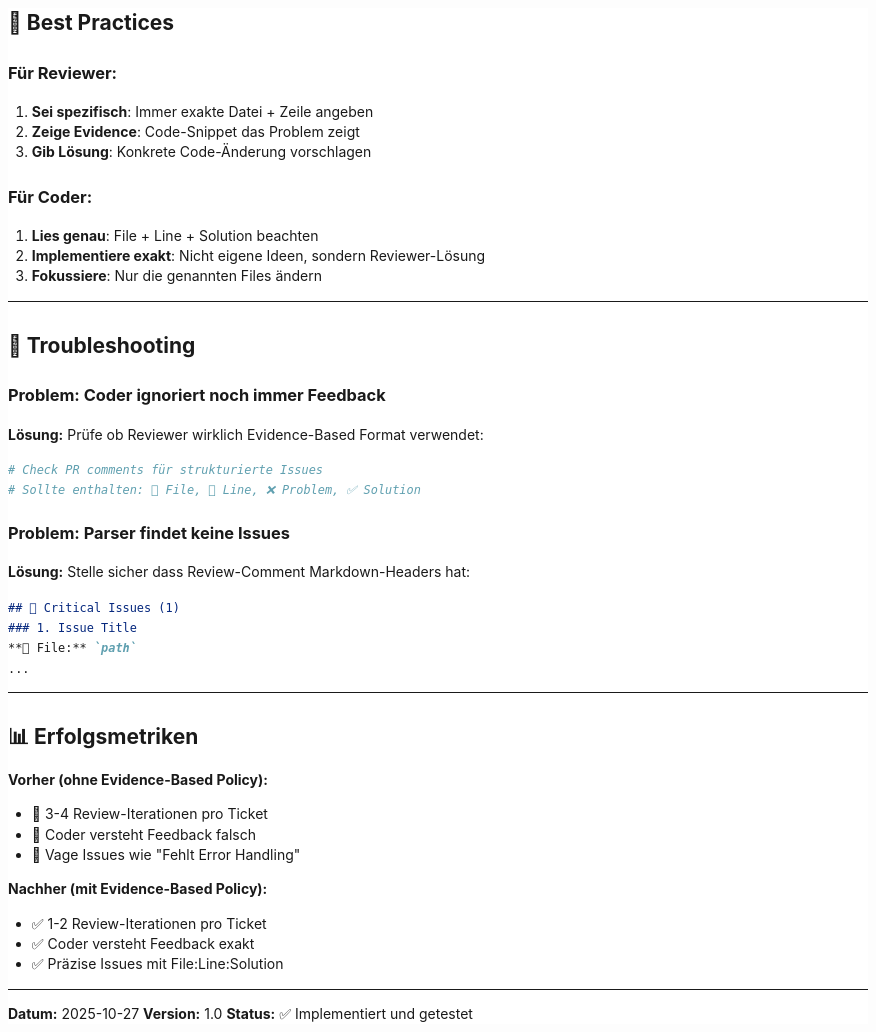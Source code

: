 
## 🎯 Best Practices

### Für Reviewer:
1. **Sei spezifisch**: Immer exakte Datei + Zeile angeben
2. **Zeige Evidence**: Code-Snippet das Problem zeigt
3. **Gib Lösung**: Konkrete Code-Änderung vorschlagen

### Für Coder:
1. **Lies genau**: File + Line + Solution beachten
2. **Implementiere exakt**: Nicht eigene Ideen, sondern Reviewer-Lösung
3. **Fokussiere**: Nur die genannten Files ändern

---

## 🔧 Troubleshooting

### Problem: Coder ignoriert noch immer Feedback
**Lösung:** Prüfe ob Reviewer wirklich Evidence-Based Format verwendet:
```bash
# Check PR comments für strukturierte Issues
# Sollte enthalten: 📍 File, 📏 Line, ❌ Problem, ✅ Solution
```

### Problem: Parser findet keine Issues
**Lösung:** Stelle sicher dass Review-Comment Markdown-Headers hat:
```markdown
## 🚨 Critical Issues (1)
### 1. Issue Title
**📍 File:** `path`
...
```

---

## 📊 Erfolgsmetriken

**Vorher (ohne Evidence-Based Policy):**
- 🔴 3-4 Review-Iterationen pro Ticket
- 🔴 Coder versteht Feedback falsch
- 🔴 Vage Issues wie "Fehlt Error Handling"

**Nachher (mit Evidence-Based Policy):**
- ✅ 1-2 Review-Iterationen pro Ticket
- ✅ Coder versteht Feedback exakt
- ✅ Präzise Issues mit File:Line:Solution

---

**Datum:** 2025-10-27
**Version:** 1.0
**Status:** ✅ Implementiert und getestet

